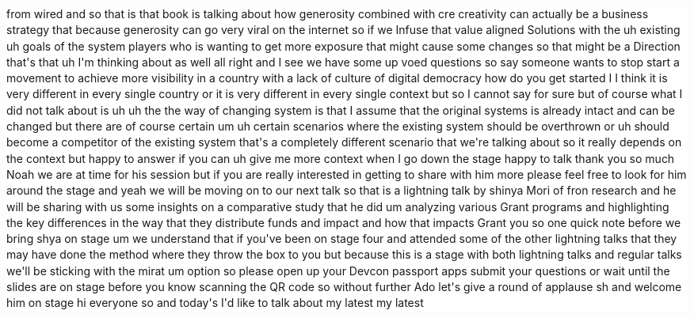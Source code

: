 from wired and so that is that book is
talking about how generosity combined
with cre creativity can actually be a
business strategy that because
generosity can go very viral on the
internet so if we Infuse that value
aligned Solutions with the uh existing
uh goals of the system players who is
wanting to get more exposure that might
cause some changes so that might be a
Direction that's that uh I'm thinking
about as well all right and I see we
have some up voed questions so say
someone wants to stop start a movement
to achieve more visibility in a country
with a lack of culture of digital
democracy how do you get
started I I think it is very different
in every single country or it is very
different in every single context but so
I cannot say for sure but of course what
I did not talk about is uh uh the the
way of changing system is that I assume
that the original systems is already
intact and can be changed but there are
of course certain um uh certain
scenarios where the existing system
should be overthrown or uh should become
a competitor of the existing system
that's a completely different scenario
that we're talking about so it really
depends on the context but happy to
answer if you can uh give me more
context when I go down the stage happy
to talk thank you so much Noah we are at
time for his session but if you are
really interested in getting to share
with him more please feel free to look
for him around the stage and yeah we
will be moving on to our next talk so
that is a lightning talk by shinya Mori
of fron research and he will be sharing
with us some insights on a comparative
study that he did um analyzing various
Grant programs and highlighting the key
differences in the way that they
distribute funds and impact and how that
impacts Grant you
so one quick note before we bring shya
on stage um we understand that if you've
been on stage four and attended some of
the other lightning talks that they may
have done the method where they throw
the box to you but because this is a
stage with both lightning talks and
regular talks we'll be sticking with the
mirat um option so please open up your
Devcon passport apps submit your
questions or wait until the slides are
on stage before you know scanning the QR
code so without further Ado let's give a
round of applause sh and welcome him on
stage hi everyone so and today's I'd
like to talk about my latest my latest